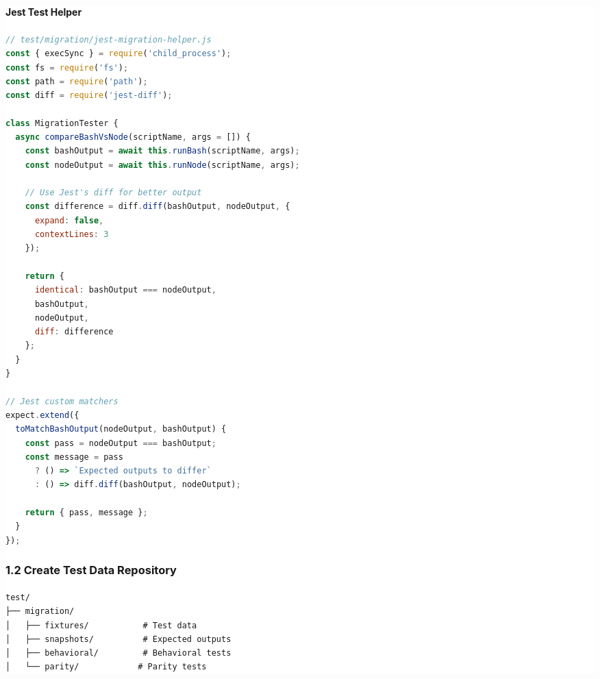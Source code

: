 #### Jest Test Helper
```javascript
// test/migration/jest-migration-helper.js
const { execSync } = require('child_process');
const fs = require('fs');
const path = require('path');
const diff = require('jest-diff');

class MigrationTester {
  async compareBashVsNode(scriptName, args = []) {
    const bashOutput = await this.runBash(scriptName, args);
    const nodeOutput = await this.runNode(scriptName, args);

    // Use Jest's diff for better output
    const difference = diff.diff(bashOutput, nodeOutput, {
      expand: false,
      contextLines: 3
    });

    return {
      identical: bashOutput === nodeOutput,
      bashOutput,
      nodeOutput,
      diff: difference
    };
  }
}

// Jest custom matchers
expect.extend({
  toMatchBashOutput(nodeOutput, bashOutput) {
    const pass = nodeOutput === bashOutput;
    const message = pass
      ? () => `Expected outputs to differ`
      : () => diff.diff(bashOutput, nodeOutput);

    return { pass, message };
  }
});
```

### 1.2 Create Test Data Repository

```
test/
├── migration/
│   ├── fixtures/           # Test data
│   ├── snapshots/          # Expected outputs
│   ├── behavioral/         # Behavioral tests
│   └── parity/            # Parity tests
```

